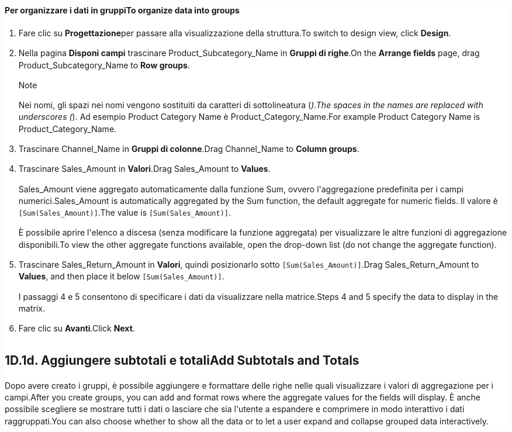 #### <a name="to-organize-data-into-groups"></a><span data-ttu-id="d94ff-218">Per organizzare i dati in gruppi</span><span class="sxs-lookup"><span data-stu-id="d94ff-218">To organize data into groups</span></span>  
  
1.  <span data-ttu-id="d94ff-219">Fare clic su **Progettazione**per passare alla visualizzazione della struttura.</span><span class="sxs-lookup"><span data-stu-id="d94ff-219">To switch to design view, click **Design**.</span></span>  
  
2.  <span data-ttu-id="d94ff-220">Nella pagina **Disponi campi** trascinare Product_Subcategory_Name in **Gruppi di righe**.</span><span class="sxs-lookup"><span data-stu-id="d94ff-220">On the **Arrange fields** page, drag Product_Subcategory_Name to **Row groups**.</span></span>  
  
    > [!NOTE]  
    >  <span data-ttu-id="d94ff-221">Nei nomi, gli spazi nei nomi vengono sostituiti da caratteri di sottolineatura (_).</span><span class="sxs-lookup"><span data-stu-id="d94ff-221">The spaces in the names are replaced with underscores (_).</span></span> <span data-ttu-id="d94ff-222">Ad esempio Product Category Name è Product_Category_Name.</span><span class="sxs-lookup"><span data-stu-id="d94ff-222">For example Product Category Name is Product_Category_Name.</span></span>  
  
3.  <span data-ttu-id="d94ff-223">Trascinare Channel_Name in **Gruppi di colonne**.</span><span class="sxs-lookup"><span data-stu-id="d94ff-223">Drag Channel_Name to **Column groups**.</span></span>  
  
4.  <span data-ttu-id="d94ff-224">Trascinare Sales_Amount in **Valori**.</span><span class="sxs-lookup"><span data-stu-id="d94ff-224">Drag Sales_Amount to **Values**.</span></span>  
  
     <span data-ttu-id="d94ff-225">Sales_Amount viene aggregato automaticamente dalla funzione Sum, ovvero l'aggregazione predefinita per i campi numerici.</span><span class="sxs-lookup"><span data-stu-id="d94ff-225">Sales_Amount is automatically aggregated by the Sum function, the default aggregate for numeric fields.</span></span> <span data-ttu-id="d94ff-226">Il valore è `[Sum(Sales_Amount)]`.</span><span class="sxs-lookup"><span data-stu-id="d94ff-226">The value is `[Sum(Sales_Amount)]`.</span></span>  
  
     <span data-ttu-id="d94ff-227">È possibile aprire l'elenco a discesa (senza modificare la funzione aggregata) per visualizzare le altre funzioni di aggregazione disponibili.</span><span class="sxs-lookup"><span data-stu-id="d94ff-227">To view the other aggregate functions available, open the drop-down list (do not change the aggregate function).</span></span>  
  
5.  <span data-ttu-id="d94ff-228">Trascinare Sales_Return_Amount in **Valori**, quindi posizionarlo sotto `[Sum(Sales_Amount)]`.</span><span class="sxs-lookup"><span data-stu-id="d94ff-228">Drag Sales_Return_Amount to **Values**, and then place it below `[Sum(Sales_Amount)]`.</span></span>  
  
     <span data-ttu-id="d94ff-229">I passaggi 4 e 5 consentono di specificare i dati da visualizzare nella matrice.</span><span class="sxs-lookup"><span data-stu-id="d94ff-229">Steps 4 and 5 specify the data to display in the matrix.</span></span>  
  
6.  <span data-ttu-id="d94ff-230">Fare clic su **Avanti**.</span><span class="sxs-lookup"><span data-stu-id="d94ff-230">Click **Next**.</span></span>  
  
##  <a name="1d-add-subtotals-and-totals"></a><a name="DTotals"></a><span data-ttu-id="d94ff-231">1D.</span><span class="sxs-lookup"><span data-stu-id="d94ff-231">1d.</span></span> <span data-ttu-id="d94ff-232">Aggiungere subtotali e totali</span><span class="sxs-lookup"><span data-stu-id="d94ff-232">Add Subtotals and Totals</span></span>  
 <span data-ttu-id="d94ff-233">Dopo avere creato i gruppi, è possibile aggiungere e formattare delle righe nelle quali visualizzare i valori di aggregazione per i campi.</span><span class="sxs-lookup"><span data-stu-id="d94ff-233">After you create groups, you can add and format rows where the aggregate values for the fields will display.</span></span> <span data-ttu-id="d94ff-234">È anche possibile scegliere se mostrare tutti i dati o lasciare che sia l'utente a espandere e comprimere in modo interattivo i dati raggruppati.</span><span class="sxs-lookup"><span data-stu-id="d94ff-234">You can also choose whether to show all the data or to let a user expand and collapse grouped data interactively.</span></span>  
  